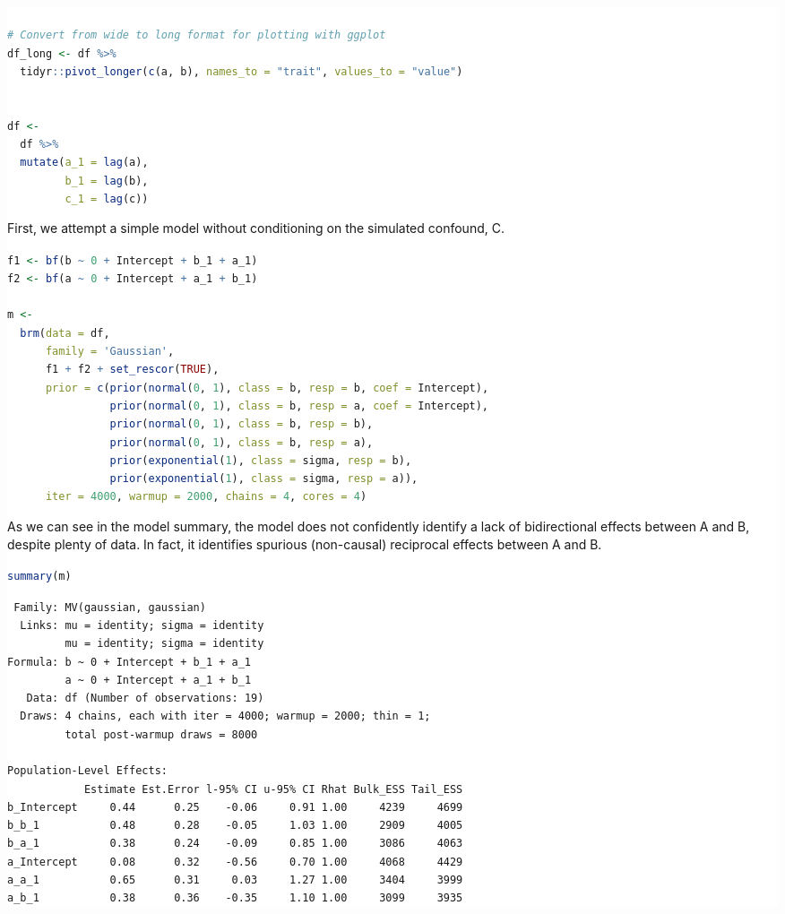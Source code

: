 ``` r

# Convert from wide to long format for plotting with ggplot
df_long <- df %>%
  tidyr::pivot_longer(c(a, b), names_to = "trait", values_to = "value")


df <-
  df %>%
  mutate(a_1 = lag(a),
         b_1 = lag(b),
         c_1 = lag(c))
```

First, we attempt a simple model without conditioning on the simulated
confound, C.

``` r
f1 <- bf(b ~ 0 + Intercept + b_1 + a_1)
f2 <- bf(a ~ 0 + Intercept + a_1 + b_1)

m <-
  brm(data = df,
      family = 'Gaussian',
      f1 + f2 + set_rescor(TRUE),
      prior = c(prior(normal(0, 1), class = b, resp = b, coef = Intercept),
                prior(normal(0, 1), class = b, resp = a, coef = Intercept),
                prior(normal(0, 1), class = b, resp = b),
                prior(normal(0, 1), class = b, resp = a),
                prior(exponential(1), class = sigma, resp = b),
                prior(exponential(1), class = sigma, resp = a)),
      iter = 4000, warmup = 2000, chains = 4, cores = 4)
```

As we can see in the model summary, the model does not confidently
identify a lack of bidirectional effects between A and B, despite plenty
of data. In fact, it identifies spurious (non-causal) reciprocal effects
between A and B.

``` r
summary(m)
```

     Family: MV(gaussian, gaussian) 
      Links: mu = identity; sigma = identity
             mu = identity; sigma = identity 
    Formula: b ~ 0 + Intercept + b_1 + a_1 
             a ~ 0 + Intercept + a_1 + b_1 
       Data: df (Number of observations: 19) 
      Draws: 4 chains, each with iter = 4000; warmup = 2000; thin = 1;
             total post-warmup draws = 8000

    Population-Level Effects: 
                Estimate Est.Error l-95% CI u-95% CI Rhat Bulk_ESS Tail_ESS
    b_Intercept     0.44      0.25    -0.06     0.91 1.00     4239     4699
    b_b_1           0.48      0.28    -0.05     1.03 1.00     2909     4005
    b_a_1           0.38      0.24    -0.09     0.85 1.00     3086     4063
    a_Intercept     0.08      0.32    -0.56     0.70 1.00     4068     4429
    a_a_1           0.65      0.31     0.03     1.27 1.00     3404     3999
    a_b_1           0.38      0.36    -0.35     1.10 1.00     3099     3935
